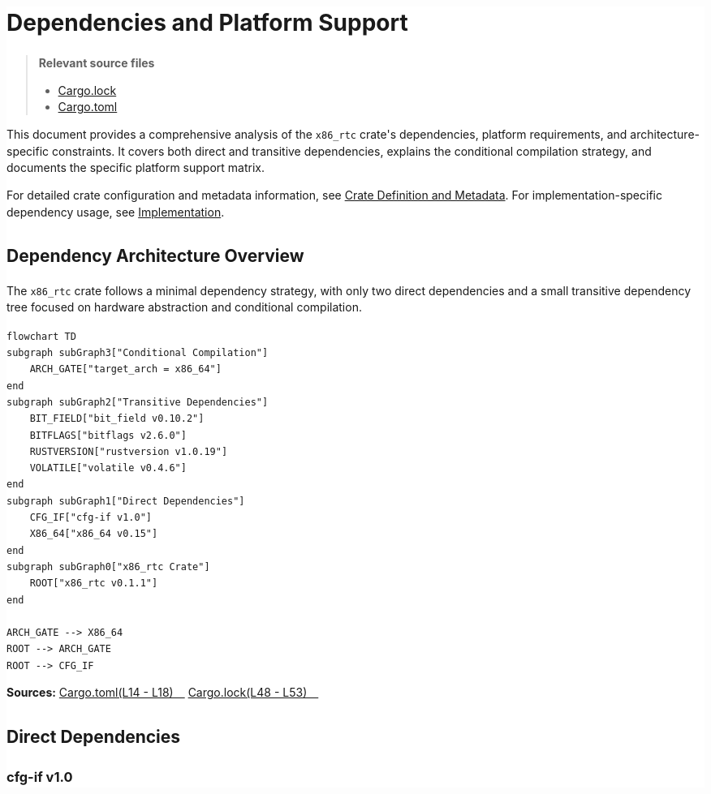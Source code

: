 # Dependencies and Platform Support

> **Relevant source files**
> * [Cargo.lock](https://github.com/arceos-org/x86_rtc/blob/1990537d/Cargo.lock)
> * [Cargo.toml](https://github.com/arceos-org/x86_rtc/blob/1990537d/Cargo.toml)

This document provides a comprehensive analysis of the `x86_rtc` crate's dependencies, platform requirements, and architecture-specific constraints. It covers both direct and transitive dependencies, explains the conditional compilation strategy, and documents the specific platform support matrix.

For detailed crate configuration and metadata information, see [Crate Definition and Metadata](/arceos-org/x86_rtc/1.1-crate-definition-and-metadata). For implementation-specific dependency usage, see [Implementation](/arceos-org/x86_rtc/2-implementation).

## Dependency Architecture Overview

The `x86_rtc` crate follows a minimal dependency strategy, with only two direct dependencies and a small transitive dependency tree focused on hardware abstraction and conditional compilation.

```mermaid
flowchart TD
subgraph subGraph3["Conditional Compilation"]
    ARCH_GATE["target_arch = x86_64"]
end
subgraph subGraph2["Transitive Dependencies"]
    BIT_FIELD["bit_field v0.10.2"]
    BITFLAGS["bitflags v2.6.0"]
    RUSTVERSION["rustversion v1.0.19"]
    VOLATILE["volatile v0.4.6"]
end
subgraph subGraph1["Direct Dependencies"]
    CFG_IF["cfg-if v1.0"]
    X86_64["x86_64 v0.15"]
end
subgraph subGraph0["x86_rtc Crate"]
    ROOT["x86_rtc v0.1.1"]
end

ARCH_GATE --> X86_64
ROOT --> ARCH_GATE
ROOT --> CFG_IF
```

**Sources:** [Cargo.toml(L14 - L18)&emsp;](https://github.com/arceos-org/x86_rtc/blob/1990537d/Cargo.toml#L14-L18) [Cargo.lock(L48 - L53)&emsp;](https://github.com/arceos-org/x86_rtc/blob/1990537d/Cargo.lock#L48-L53)

## Direct Dependencies

### cfg-if v1.0
